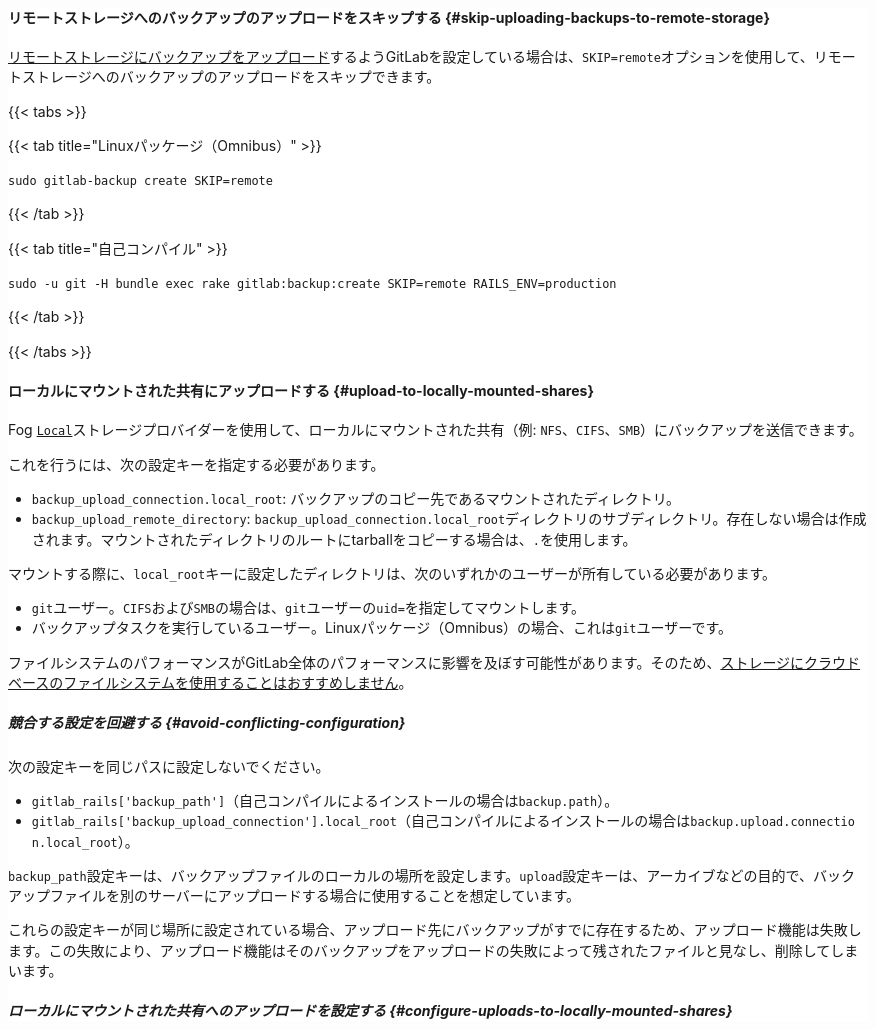 #### リモートストレージへのバックアップのアップロードをスキップする {#skip-uploading-backups-to-remote-storage}

[リモートストレージにバックアップをアップロード](#upload-backups-to-a-remote-cloud-storage)するようGitLabを設定している場合は、`SKIP=remote`オプションを使用して、リモートストレージへのバックアップのアップロードをスキップできます。

{{< tabs >}}

{{< tab title="Linuxパッケージ（Omnibus）" >}}

```shell
sudo gitlab-backup create SKIP=remote
```

{{< /tab >}}

{{< tab title="自己コンパイル" >}}

```shell
sudo -u git -H bundle exec rake gitlab:backup:create SKIP=remote RAILS_ENV=production
```

{{< /tab >}}

{{< /tabs >}}

#### ローカルにマウントされた共有にアップロードする {#upload-to-locally-mounted-shares}

Fog [`Local`](https://github.com/fog/fog-local#usage)ストレージプロバイダーを使用して、ローカルにマウントされた共有（例: `NFS`、`CIFS`、`SMB`）にバックアップを送信できます。

これを行うには、次の設定キーを指定する必要があります。

- `backup_upload_connection.local_root`: バックアップのコピー先であるマウントされたディレクトリ。
- `backup_upload_remote_directory`: `backup_upload_connection.local_root`ディレクトリのサブディレクトリ。存在しない場合は作成されます。マウントされたディレクトリのルートにtarballをコピーする場合は、`.`を使用します。

マウントする際に、`local_root`キーに設定したディレクトリは、次のいずれかのユーザーが所有している必要があります。

- `git`ユーザー。`CIFS`および`SMB`の場合は、`git`ユーザーの`uid=`を指定してマウントします。
- バックアップタスクを実行しているユーザー。Linuxパッケージ（Omnibus）の場合、これは`git`ユーザーです。

ファイルシステムのパフォーマンスがGitLab全体のパフォーマンスに影響を及ぼす可能性があります。そのため、[ストレージにクラウドベースのファイルシステムを使用することはおすすめしません](../nfs.md#avoid-using-cloud-based-file-systems)。

##### 競合する設定を回避する {#avoid-conflicting-configuration}

次の設定キーを同じパスに設定しないでください。

- `gitlab_rails['backup_path']`（自己コンパイルによるインストールの場合は`backup.path`）。
- `gitlab_rails['backup_upload_connection'].local_root`（自己コンパイルによるインストールの場合は`backup.upload.connection.local_root`）。

`backup_path`設定キーは、バックアップファイルのローカルの場所を設定します。`upload`設定キーは、アーカイブなどの目的で、バックアップファイルを別のサーバーにアップロードする場合に使用することを想定しています。

これらの設定キーが同じ場所に設定されている場合、アップロード先にバックアップがすでに存在するため、アップロード機能は失敗します。この失敗により、アップロード機能はそのバックアップをアップロードの失敗によって残されたファイルと見なし、削除してしまいます。

##### ローカルにマウントされた共有へのアップロードを設定する {#configure-uploads-to-locally-mounted-shares}
